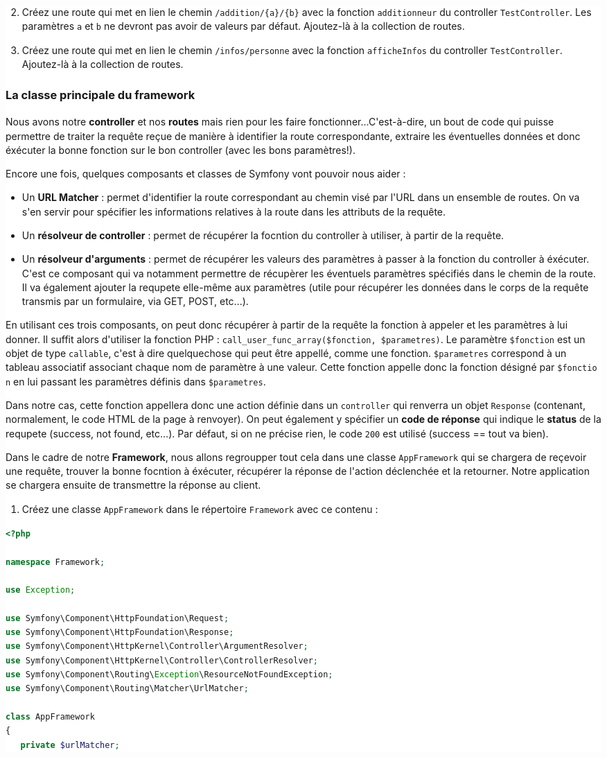    2. Créez une route qui met en lien le chemin `/addition/{a}/{b}` avec la fonction `additionneur` du controller `TestController`. Les paramètres `a` et `b` ne devront pas avoir de valeurs par défaut. Ajoutez-là à la collection de routes.

   3. Créez une route qui met en lien le chemin `/infos/personne` avec la fonction `afficheInfos` du controller `TestController`. Ajoutez-là à la collection de routes.

</div>

### La classe principale du framework

Nous avons notre **controller** et nos **routes** mais rien pour les faire fonctionner...C'est-à-dire, un bout de code qui puisse permettre de traiter la requête reçue de manière à identifier la route correspondante, extraire les éventuelles données et donc éxécuter la bonne fonction sur le bon controller (avec les bons paramètres!).

Encore une fois, quelques composants et classes de Symfony vont pouvoir nous aider :

   * Un **URL Matcher** : permet d'identifier la route correspondant au chemin visé par l'URL dans un ensemble de routes. On va s'en servir pour spécifier les informations relatives à la route dans les attributs de la requête.

   * Un **résolveur de controller** : permet de récupérer la focntion du controller à utiliser, à partir de la requête.

   * Un **résolveur d'arguments** : permet de récupérer les valeurs des paramètres à passer à la fonction du controller à éxécuter. C'est ce composant qui va notamment permettre de récupèrer les éventuels paramètres spécifiés dans le chemin de la route. Il va également ajouter la requpete elle-même aux paramètres (utile pour récupérer les données dans le corps de la requête transmis par un formulaire, via GET, POST, etc...).

En utilisant ces trois composants, on peut donc récupérer à partir de la requête la fonction à appeler et les paramètres à lui donner. Il suffit alors d'utiliser la fonction PHP : `call_user_func_array($fonction, $parametres)`. Le paramètre `$fonction` est un objet de type `callable`, c'est à dire quelquechose qui peut être appellé, comme une fonction. `$parametres` correspond à un tableau associatif associant chaque nom de paramètre à une valeur. Cette fonction appelle donc la fonction désigné par `$fonction` en lui passant les paramètres définis dans `$parametres`.

Dans notre cas, cette fonction appellera donc une action définie dans un `controller` qui renverra un objet `Response` (contenant, normalement, le code HTML de la page à renvoyer). On peut également y spécifier un **code de réponse** qui indique le **status** de la requpete (success, not found, etc...). Par défaut, si on ne précise rien, le code `200` est utilisé (success == tout va bien).

Dans le cadre de notre **Framework**, nous allons regroupper tout cela dans une classe `AppFramework` qui se chargera de reçevoir une requête, trouver la bonne focntion à éxécuter, récupérer la réponse de l'action déclenchée et la retourner. Notre application se chargera ensuite de transmettre la réponse au client.

<div class="exercise">

1.  Créez une classe `AppFramework` dans le répertoire `Framework` avec ce contenu :

```php
<?php

namespace Framework;

use Exception;

use Symfony\Component\HttpFoundation\Request;
use Symfony\Component\HttpFoundation\Response;
use Symfony\Component\HttpKernel\Controller\ArgumentResolver;
use Symfony\Component\HttpKernel\Controller\ControllerResolver;
use Symfony\Component\Routing\Exception\ResourceNotFoundException;
use Symfony\Component\Routing\Matcher\UrlMatcher;

class AppFramework
{
   private $urlMatcher;
```